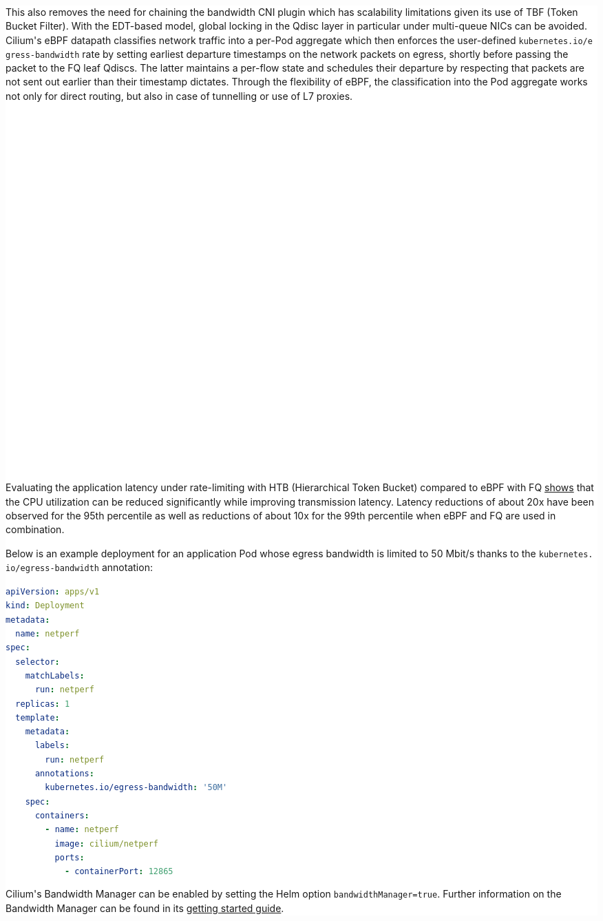 This also removes the need for chaining the bandwidth CNI plugin which has
scalability limitations given its use of TBF (Token Bucket Filter). With the EDT-based
model, global locking in the Qdisc layer in particular under multi-queue NICs can
be avoided. Cilium's eBPF datapath classifies network traffic into a per-Pod
aggregate which then enforces the user-defined `kubernetes.io/egress-bandwidth`
rate by setting earliest departure timestamps on the network packets on egress,
shortly before passing the packet to the FQ leaf Qdiscs. The latter maintains a per-flow
state and schedules their departure by respecting that packets are not sent
out earlier than their timestamp dictates. Through the flexibility of eBPF, the
classification into the Pod aggregate works not only for direct routing, but also
in case of tunnelling or use of L7 proxies.

<center>
<div
  style=" height: 500px; background: url('/2020-10-cilium-19-edt.png') #fff no-repeat center; background-size: contain;">
</div></center><br>

Evaluating the application latency under rate-limiting with HTB (Hierarchical Token Bucket) compared
to eBPF with FQ [shows](https://netdevconf.info/0x14/session.html?talk-replacing-HTB-with-EDT-and-BPF)
that the CPU utilization can be reduced significantly while improving transmission latency.
Latency reductions of about 20x have been observed for the 95th percentile as well as reductions of
about 10x for the 99th percentile when eBPF and FQ are used in combination.

Below is an example deployment for an application Pod whose egress bandwidth is
limited to 50 Mbit/s thanks to the `kubernetes.io/egress-bandwidth` annotation:

```yaml
apiVersion: apps/v1
kind: Deployment
metadata:
  name: netperf
spec:
  selector:
    matchLabels:
      run: netperf
  replicas: 1
  template:
    metadata:
      labels:
        run: netperf
      annotations:
        kubernetes.io/egress-bandwidth: '50M'
    spec:
      containers:
        - name: netperf
          image: cilium/netperf
          ports:
            - containerPort: 12865
```

Cilium's Bandwidth Manager can be enabled by setting the Helm option `bandwidthManager=true`.
Further information on the Bandwidth Manager can be found in its [getting started guide](https://docs.cilium.io/en/v1.9/gettingstarted/bandwidth-manager/).
